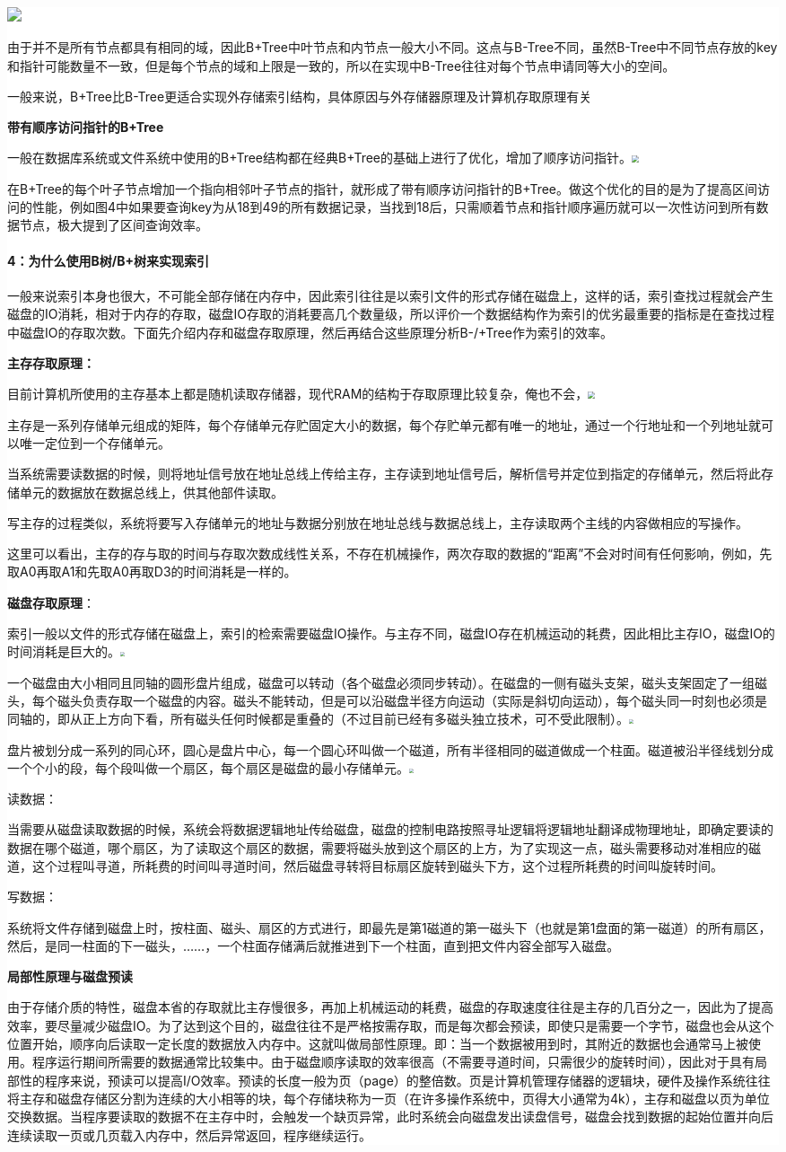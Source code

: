 ![](D:/%E4%BD%A0%E5%A5%BDJava/858.png)

由于并不是所有节点都具有相同的域，因此B+Tree中叶节点和内节点一般大小不同。这点与B-Tree不同，虽然B-Tree中不同节点存放的key和指针可能数量不一致，但是每个节点的域和上限是一致的，所以在实现中B-Tree往往对每个节点申请同等大小的空间。

一般来说，B+Tree比B-Tree更适合实现外存储索引结构，具体原因与外存储器原理及计算机存取原理有关

**带有顺序访问指针的B+Tree**

一般在数据库系统或文件系统中使用的B+Tree结构都在经典B+Tree的基础上进行了优化，增加了顺序访问指针。<img src="D:/%E4%BD%A0%E5%A5%BDJava/859.png" style="zoom:50%;" />

在B+Tree的每个叶子节点增加一个指向相邻叶子节点的指针，就形成了带有顺序访问指针的B+Tree。做这个优化的目的是为了提高区间访问的性能，例如图4中如果要查询key为从18到49的所有数据记录，当找到18后，只需顺着节点和指针顺序遍历就可以一次性访问到所有数据节点，极大提到了区间查询效率。



#### 4：为什么使用B树/B+树来实现索引



一般来说索引本身也很大，不可能全部存储在内存中，因此索引往往是以索引文件的形式存储在磁盘上，这样的话，索引查找过程就会产生磁盘的IO消耗，相对于内存的存取，磁盘IO存取的消耗要高几个数量级，所以评价一个数据结构作为索引的优劣最重要的指标是在查找过程中磁盘IO的存取次数。下面先介绍内存和磁盘存取原理，然后再结合这些原理分析B-/+Tree作为索引的效率。

**主存存取原理：**

目前计算机所使用的主存基本上都是随机读取存储器，现代RAM的结构于存取原理比较复杂，俺也不会，<img src="D:/%E4%BD%A0%E5%A5%BDJava/861.png" style="zoom:50%;" />

主存是一系列存储单元组成的矩阵，每个存储单元存贮固定大小的数据，每个存贮单元都有唯一的地址，通过一个行地址和一个列地址就可以唯一定位到一个存储单元。

当系统需要读数据的时候，则将地址信号放在地址总线上传给主存，主存读到地址信号后，解析信号并定位到指定的存储单元，然后将此存储单元的数据放在数据总线上，供其他部件读取。

写主存的过程类似，系统将要写入存储单元的地址与数据分别放在地址总线与数据总线上，主存读取两个主线的内容做相应的写操作。

这里可以看出，主存的存与取的时间与存取次数成线性关系，不存在机械操作，两次存取的数据的“距离”不会对时间有任何影响，例如，先取A0再取A1和先取A0再取D3的时间消耗是一样的。

**磁盘存取原理**：

索引一般以文件的形式存储在磁盘上，索引的检索需要磁盘IO操作。与主存不同，磁盘IO存在机械运动的耗费，因此相比主存IO，磁盘IO的时间消耗是巨大的。<img src="D:/%E4%BD%A0%E5%A5%BDJava/863.png" style="zoom: 33%;" />

一个磁盘由大小相同且同轴的圆形盘片组成，磁盘可以转动（各个磁盘必须同步转动）。在磁盘的一侧有磁头支架，磁头支架固定了一组磁头，每个磁头负责存取一个磁盘的内容。磁头不能转动，但是可以沿磁盘半径方向运动（实际是斜切向运动），每个磁头同一时刻也必须是同轴的，即从正上方向下看，所有磁头任何时候都是重叠的（不过目前已经有多磁头独立技术，可不受此限制）。<img src="D:/%E4%BD%A0%E5%A5%BDJava/864.png" style="zoom:33%;" />

盘片被划分成一系列的同心环，圆心是盘片中心，每一个圆心环叫做一个磁道，所有半径相同的磁道做成一个柱面。磁道被沿半径线划分成一个个小的段，每个段叫做一个扇区，每个扇区是磁盘的最小存储单元。<img src="D:/%E4%BD%A0%E5%A5%BDJava/862.png" style="zoom: 33%;" />

读数据：

当需要从磁盘读取数据的时候，系统会将数据逻辑地址传给磁盘，磁盘的控制电路按照寻址逻辑将逻辑地址翻译成物理地址，即确定要读的数据在哪个磁道，哪个扇区，为了读取这个扇区的数据，需要将磁头放到这个扇区的上方，为了实现这一点，磁头需要移动对准相应的磁道，这个过程叫寻道，所耗费的时间叫寻道时间，然后磁盘寻转将目标扇区旋转到磁头下方，这个过程所耗费的时间叫旋转时间。

写数据：

系统将文件存储到磁盘上时，按柱面、磁头、扇区的方式进行，即最先是第1磁道的第一磁头下（也就是第1盘面的第一磁道）的所有扇区，然后，是同一柱面的下一磁头，……，一个柱面存储满后就推进到下一个柱面，直到把文件内容全部写入磁盘。



**局部性原理与磁盘预读**



由于存储介质的特性，磁盘本省的存取就比主存慢很多，再加上机械运动的耗费，磁盘的存取速度往往是主存的几百分之一，因此为了提高效率，要尽量减少磁盘IO。为了达到这个目的，磁盘往往不是严格按需存取，而是每次都会预读，即使只是需要一个字节，磁盘也会从这个位置开始，顺序向后读取一定长度的数据放入内存中。这就叫做局部性原理。即：当一个数据被用到时，其附近的数据也会通常马上被使用。程序运行期间所需要的数据通常比较集中。由于磁盘顺序读取的效率很高（不需要寻道时间，只需很少的旋转时间），因此对于具有局部性的程序来说，预读可以提高I/O效率。预读的长度一般为页（page）的整倍数。页是计算机管理存储器的逻辑块，硬件及操作系统往往将主存和磁盘存储区分割为连续的大小相等的块，每个存储块称为一页（在许多操作系统中，页得大小通常为4k），主存和磁盘以页为单位交换数据。当程序要读取的数据不在主存中时，会触发一个缺页异常，此时系统会向磁盘发出读盘信号，磁盘会找到数据的起始位置并向后连续读取一页或几页载入内存中，然后异常返回，程序继续运行。
